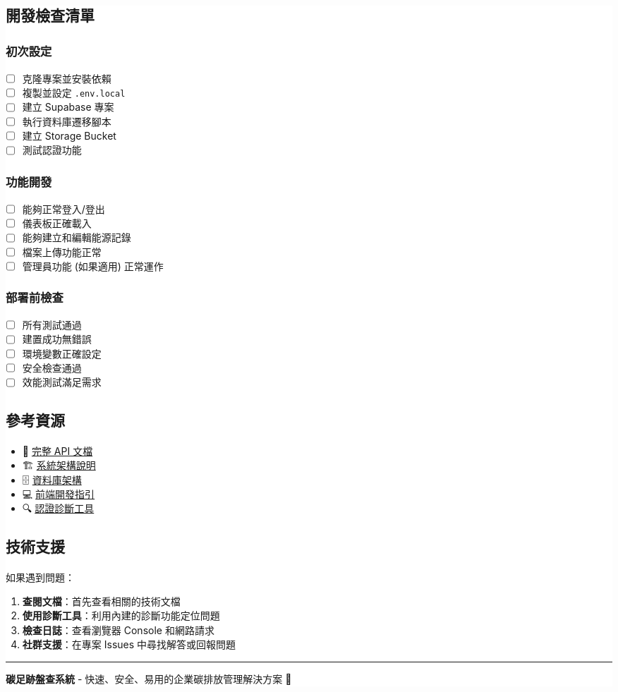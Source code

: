 ## 開發檢查清單

### 初次設定

- [ ] 克隆專案並安裝依賴
- [ ] 複製並設定 `.env.local`
- [ ] 建立 Supabase 專案
- [ ] 執行資料庫遷移腳本
- [ ] 建立 Storage Bucket
- [ ] 測試認證功能

### 功能開發

- [ ] 能夠正常登入/登出
- [ ] 儀表板正確載入
- [ ] 能夠建立和編輯能源記錄
- [ ] 檔案上傳功能正常
- [ ] 管理員功能 (如果適用) 正常運作

### 部署前檢查

- [ ] 所有測試通過
- [ ] 建置成功無錯誤
- [ ] 環境變數正確設定
- [ ] 安全檢查通過
- [ ] 效能測試滿足需求

## 參考資源

- 📖 [完整 API 文檔](API_DOCUMENTATION.md)
- 🏗️ [系統架構說明](ARCHITECTURE.md)
- 🗄️ [資料庫架構](DATABASE_SCHEMA.md)
- 💻 [前端開發指引](FRONTEND_DEVELOPMENT_GUIDE.md)
- 🔍 [認證診斷工具](AUTH_DIAGNOSTICS_USAGE.md)

## 技術支援

如果遇到問題：

1. **查閱文檔**：首先查看相關的技術文檔
2. **使用診斷工具**：利用內建的診斷功能定位問題
3. **檢查日誌**：查看瀏覽器 Console 和網路請求
4. **社群支援**：在專案 Issues 中尋找解答或回報問題

---

**碳足跡盤查系統** - 快速、安全、易用的企業碳排放管理解決方案 🌱